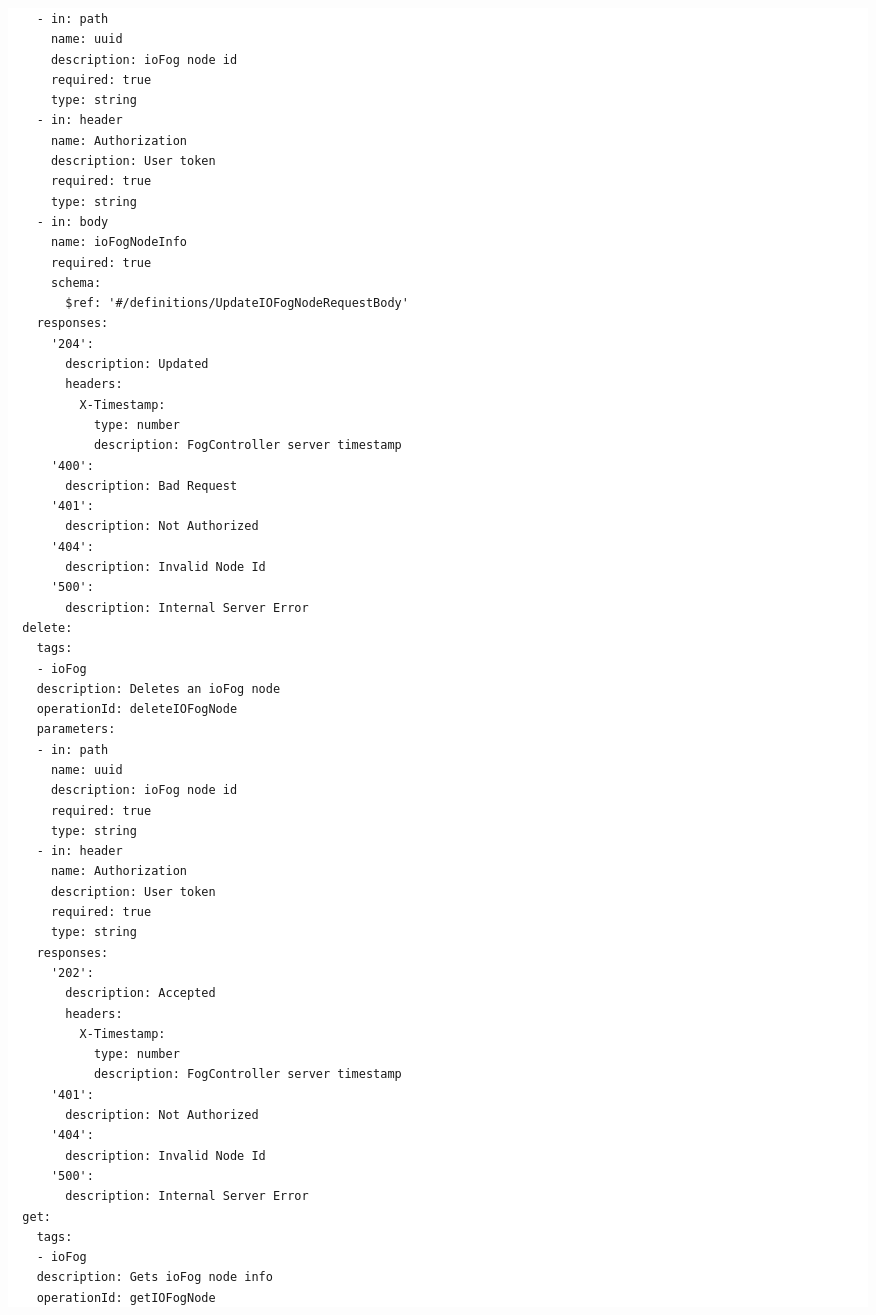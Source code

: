         - in: path
          name: uuid
          description: ioFog node id
          required: true
          type: string
        - in: header
          name: Authorization
          description: User token
          required: true
          type: string
        - in: body
          name: ioFogNodeInfo
          required: true
          schema:
            $ref: '#/definitions/UpdateIOFogNodeRequestBody'
        responses:
          '204':
            description: Updated
            headers:
              X-Timestamp:
                type: number
                description: FogController server timestamp
          '400':
            description: Bad Request
          '401':
            description: Not Authorized
          '404':
            description: Invalid Node Id
          '500':
            description: Internal Server Error
      delete:
        tags:
        - ioFog
        description: Deletes an ioFog node
        operationId: deleteIOFogNode
        parameters:
        - in: path
          name: uuid
          description: ioFog node id
          required: true
          type: string
        - in: header
          name: Authorization
          description: User token
          required: true
          type: string
        responses:
          '202':
            description: Accepted
            headers:
              X-Timestamp:
                type: number
                description: FogController server timestamp
          '401':
            description: Not Authorized
          '404':
            description: Invalid Node Id
          '500':
            description: Internal Server Error
      get:
        tags:
        - ioFog
        description: Gets ioFog node info
        operationId: getIOFogNode
